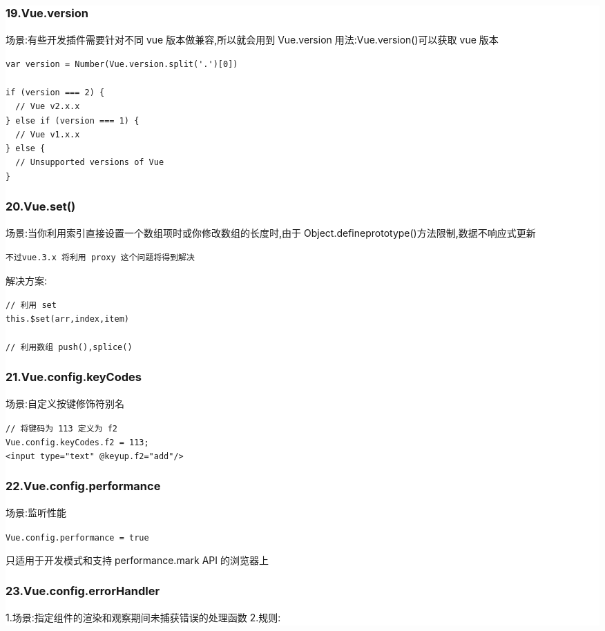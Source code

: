 ### 19.Vue.version

场景:有些开发插件需要针对不同 vue 版本做兼容,所以就会用到 Vue.version
用法:Vue.version()可以获取 vue 版本

```
var version = Number(Vue.version.split('.')[0])

if (version === 2) {
  // Vue v2.x.x
} else if (version === 1) {
  // Vue v1.x.x
} else {
  // Unsupported versions of Vue
}
```

### 20.Vue.set()

场景:当你利用索引直接设置一个数组项时或你修改数组的长度时,由于 Object.defineprototype()方法限制,数据不响应式更新

```
不过vue.3.x 将利用 proxy 这个问题将得到解决
```

解决方案:

```
// 利用 set
this.$set(arr,index,item)

// 利用数组 push(),splice()
```

### 21.Vue.config.keyCodes

场景:自定义按键修饰符别名

```
// 将键码为 113 定义为 f2
Vue.config.keyCodes.f2 = 113;
<input type="text" @keyup.f2="add"/>
```

### 22.Vue.config.performance

场景:监听性能

```
Vue.config.performance = true
```

只适用于开发模式和支持 performance.mark API 的浏览器上

### 23.Vue.config.errorHandler

1.场景:指定组件的渲染和观察期间未捕获错误的处理函数
2.规则:
